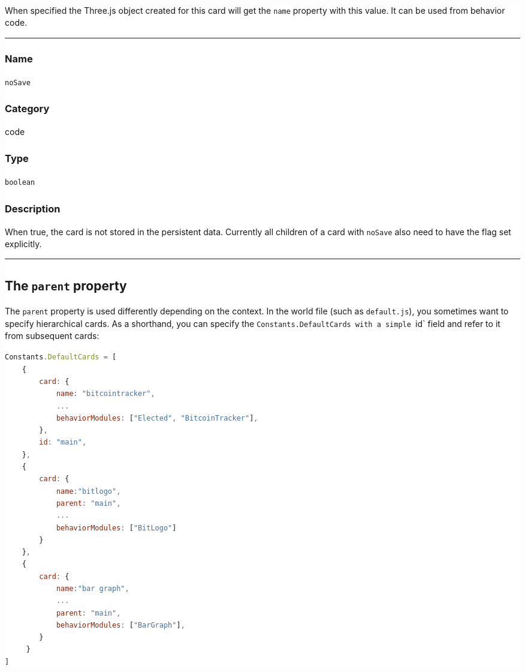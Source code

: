 When specified the Three.js object created for this card will get the `name` property with this value. It can be used from behavior code.

---

### Name

`noSave`

### Category

code

### Type

```TypeScript
boolean
```

### Description

When true, the card is not stored in the persistent data. Currently all children of a card with `noSave` also need to have the flag set explicitly.

---

## The `parent` property

The `parent` property is used differently depending on the context. In the world file (such as `default.js`), you sometimes want to specify hierarchical cards. As a shorthand, you can specify the `Constants.DefaultCards with a simple `id` field and refer to it from subsequent cards:

```JavaScript
Constants.DefaultCards = [
    {
        card: {
            name: "bitcointracker",
            ...
            behaviorModules: ["Elected", "BitcoinTracker"],
        },
        id: "main",
    },
    {
        card: {
            name:"bitlogo",
            parent: "main",
            ...
            behaviorModules: ["BitLogo"]
        }
    },
    {
        card: {
            name:"bar graph",
            ...
            parent: "main",
            behaviorModules: ["BarGraph"],
        }
     }
]
```
